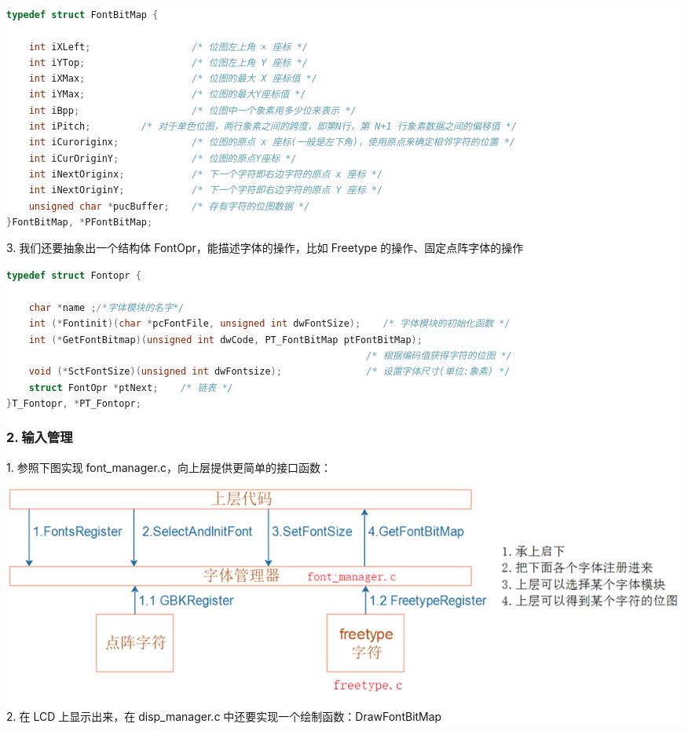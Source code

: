 ```c
typedef struct FontBitMap {
	
    int iXLeft;                  /* 位图左上角 × 座标 */
    int iYTop;                   /* 位图左上角 Y 座标 */
    int iXMax;                   /* 位图的最大 X 座标值 */
    int iYMax;                   /* 位图的最大Y座标值 */
	int iBpp;                    /* 位图中一个象素用多少位来表示 */
	int iPitch;         /* 对于单色位图，两行象素之间的跨度，即第N行，第 N+1 行象素数据之间的偏移值 */
    int iCuroriginx;             /* 位图的原点 x 座标(一般是左下角)，使用原点来确定相邻字符的位置 */
	int iCurOriginY;             /* 位图的原点Y座标 */
	int iNextOriginx;            /* 下一个字符即右边字符的原点 x 座标 */
    int iNextOriginY;            /* 下一个字符即右边字符的原点 Y 座标 */
    unsigned char *pucBuffer;    /* 存有字符的位图数据 */
}FontBitMap, *PFontBitMap;
```



3\. 我们还要抽象出一个结构体 FontOpr，能描述字体的操作，比如 Freetype 的操作、固定点阵字体的操作

```c
typedef struct Fontopr {
	
    char *name ;/*字体模块的名字*/
	int (*Fontinit)(char *pcFontFile, unsigned int dwFontSize);    /* 字体模块的初始化函数 */
	int (*GetFontBitmap)(unsigned int dwCode, PT_FontBitMap ptFontBitMap);
                                                                /* 根据编码值获得字符的位图 */
    void (*SctFontSize)(unsigned int dwFontsize);               /* 设置字体尺寸(单位:象素) */
	struct FontOpr *ptNext;    /* 链表 */
}T_Fontopr, *PT_Fontopr;
```



### 2. 输入管理

1\. 参照下图实现 font_manager.c，向上层提供更简单的接口函数：

![image-20210614104955603](readme_img/image-20210614104955603.png)

2\. 在 LCD 上显示出来，在 disp_manager.c 中还要实现一个绘制函数：DrawFontBitMap
